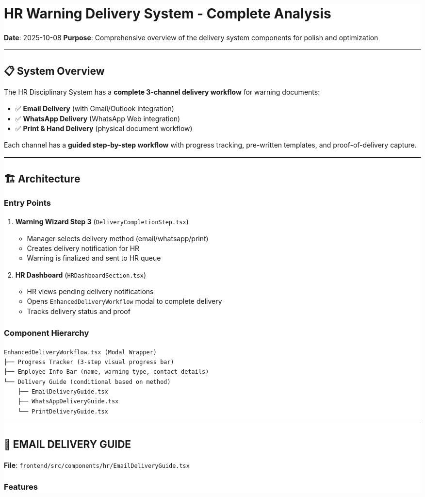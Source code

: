 # HR Warning Delivery System - Complete Analysis

**Date**: 2025-10-08
**Purpose**: Comprehensive overview of the delivery system components for polish and optimization

---

## 📋 System Overview

The HR Disciplinary System has a **complete 3-channel delivery workflow** for warning documents:
- ✅ **Email Delivery** (with Gmail/Outlook integration)
- ✅ **WhatsApp Delivery** (WhatsApp Web integration)
- ✅ **Print & Hand Delivery** (physical document workflow)

Each channel has a **guided step-by-step workflow** with progress tracking, pre-written templates, and proof-of-delivery capture.

---

## 🏗️ Architecture

### **Entry Points**

1. **Warning Wizard Step 3** (`DeliveryCompletionStep.tsx`)
   - Manager selects delivery method (email/whatsapp/print)
   - Creates delivery notification for HR
   - Warning is finalized and sent to HR queue

2. **HR Dashboard** (`HRDashboardSection.tsx`)
   - HR views pending delivery notifications
   - Opens `EnhancedDeliveryWorkflow` modal to complete delivery
   - Tracks delivery status and proof

### **Component Hierarchy**

```
EnhancedDeliveryWorkflow.tsx (Modal Wrapper)
├── Progress Tracker (3-step visual progress bar)
├── Employee Info Bar (name, warning type, contact details)
└── Delivery Guide (conditional based on method)
    ├── EmailDeliveryGuide.tsx
    ├── WhatsAppDeliveryGuide.tsx
    └── PrintDeliveryGuide.tsx
```

---

## 📧 EMAIL DELIVERY GUIDE

**File**: `frontend/src/components/hr/EmailDeliveryGuide.tsx`

### **Features**
